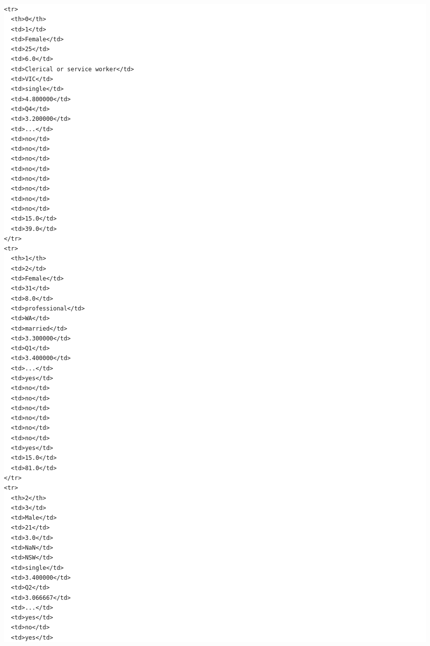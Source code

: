     <tr>
      <th>0</th>
      <td>1</td>
      <td>Female</td>
      <td>25</td>
      <td>6.0</td>
      <td>Clerical or service worker</td>
      <td>VIC</td>
      <td>single</td>
      <td>4.800000</td>
      <td>Q4</td>
      <td>3.200000</td>
      <td>...</td>
      <td>no</td>
      <td>no</td>
      <td>no</td>
      <td>no</td>
      <td>no</td>
      <td>no</td>
      <td>no</td>
      <td>no</td>
      <td>15.0</td>
      <td>39.0</td>
    </tr>
    <tr>
      <th>1</th>
      <td>2</td>
      <td>Female</td>
      <td>31</td>
      <td>8.0</td>
      <td>professional</td>
      <td>WA</td>
      <td>married</td>
      <td>3.300000</td>
      <td>Q1</td>
      <td>3.400000</td>
      <td>...</td>
      <td>yes</td>
      <td>no</td>
      <td>no</td>
      <td>no</td>
      <td>no</td>
      <td>no</td>
      <td>no</td>
      <td>yes</td>
      <td>15.0</td>
      <td>81.0</td>
    </tr>
    <tr>
      <th>2</th>
      <td>3</td>
      <td>Male</td>
      <td>21</td>
      <td>3.0</td>
      <td>NaN</td>
      <td>NSW</td>
      <td>single</td>
      <td>3.400000</td>
      <td>Q2</td>
      <td>3.066667</td>
      <td>...</td>
      <td>yes</td>
      <td>no</td>
      <td>yes</td>